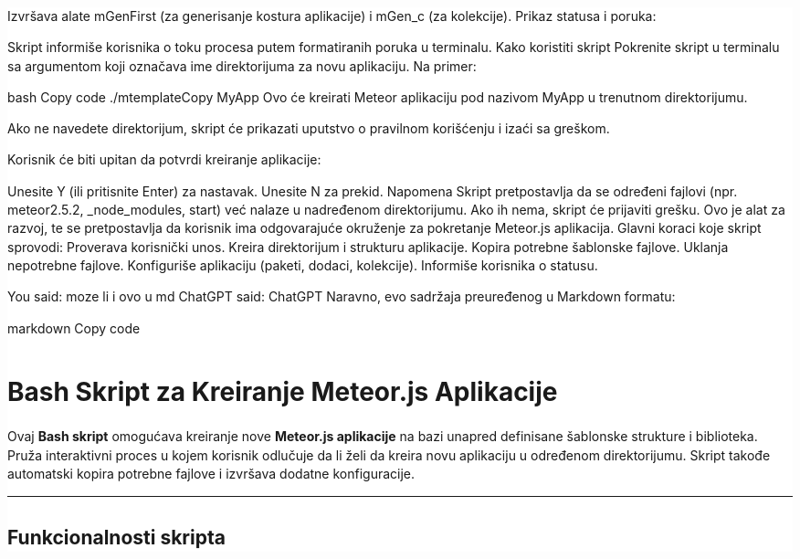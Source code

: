 Izvršava alate mGenFirst (za generisanje kostura aplikacije) i mGen_c (za kolekcije).
Prikaz statusa i poruka:

Skript informiše korisnika o toku procesa putem formatiranih poruka u terminalu.
Kako koristiti skript
Pokrenite skript u terminalu sa argumentom koji označava ime direktorijuma za novu aplikaciju. Na primer:

bash
Copy code
./mtemplateCopy MyApp
Ovo će kreirati Meteor aplikaciju pod nazivom MyApp u trenutnom direktorijumu.

Ako ne navedete direktorijum, skript će prikazati uputstvo o pravilnom korišćenju i izaći sa greškom.

Korisnik će biti upitan da potvrdi kreiranje aplikacije:

Unesite Y (ili pritisnite Enter) za nastavak.
Unesite N za prekid.
Napomena
Skript pretpostavlja da se određeni fajlovi (npr. meteor2.5.2, _node_modules, start) već nalaze u nadređenom direktorijumu. Ako ih nema, skript će prijaviti grešku.
Ovo je alat za razvoj, te se pretpostavlja da korisnik ima odgovarajuće okruženje za pokretanje Meteor.js aplikacija.
Glavni koraci koje skript sprovodi:
Proverava korisnički unos.
Kreira direktorijum i strukturu aplikacije.
Kopira potrebne šablonske fajlove.
Uklanja nepotrebne fajlove.
Konfiguriše aplikaciju (paketi, dodaci, kolekcije).
Informiše korisnika o statusu.





You said:
moze li i ovo u md
ChatGPT said:
ChatGPT
Naravno, evo sadržaja preuređenog u Markdown formatu:

markdown
Copy code
# Bash Skript za Kreiranje Meteor.js Aplikacije

Ovaj **Bash skript** omogućava kreiranje nove **Meteor.js aplikacije** na bazi unapred definisane šablonske strukture i biblioteka. Pruža interaktivni proces u kojem korisnik odlučuje da li želi da kreira novu aplikaciju u određenom direktorijumu. Skript takođe automatski kopira potrebne fajlove i izvršava dodatne konfiguracije.

---

## Funkcionalnosti skripta
